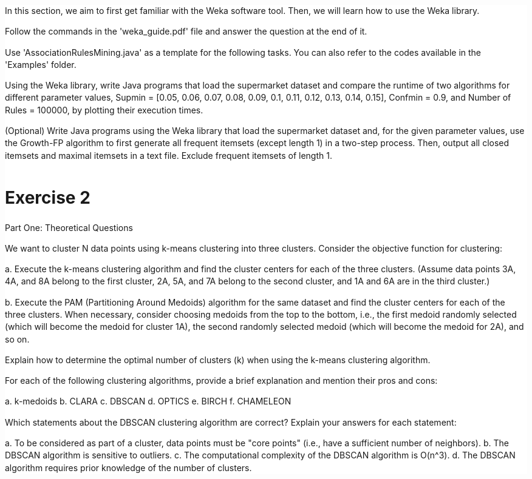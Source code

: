 In this section, we aim to first get familiar with the Weka software tool. Then, we will learn how to use the Weka library.

Follow the commands in the 'weka_guide.pdf' file and answer the question at the end of it.

Use 'AssociationRulesMining.java' as a template for the following tasks. You can also refer to the codes available in the 'Examples' folder.

Using the Weka library, write Java programs that load the supermarket dataset and compare the runtime of two algorithms for different parameter values, Supmin = [0.05, 0.06, 0.07, 0.08, 0.09, 0.1, 0.11, 0.12, 0.13, 0.14, 0.15], Confmin = 0.9, and Number of Rules = 100000, by plotting their execution times.

(Optional) Write Java programs using the Weka library that load the supermarket dataset and, for the given parameter values, use the Growth-FP algorithm to first generate all frequent itemsets (except length 1) in a two-step process. Then, output all closed itemsets and maximal itemsets in a text file. Exclude frequent itemsets of length 1.


# Exercise 2
Part One: Theoretical Questions

We want to cluster N data points using k-means clustering into three clusters. Consider the objective function for clustering:

a. Execute the k-means clustering algorithm and find the cluster centers for each of the three clusters. (Assume data points 3A, 4A, and 8A belong to the first cluster, 2A, 5A, and 7A belong to the second cluster, and 1A and 6A are in the third cluster.)

b. Execute the PAM (Partitioning Around Medoids) algorithm for the same dataset and find the cluster centers for each of the three clusters. When necessary, consider choosing medoids from the top to the bottom, i.e., the first medoid randomly selected (which will become the medoid for cluster 1A), the second randomly selected medoid (which will become the medoid for 2A), and so on.

Explain how to determine the optimal number of clusters (k) when using the k-means clustering algorithm.

For each of the following clustering algorithms, provide a brief explanation and mention their pros and cons:

a. k-medoids
b. CLARA
c. DBSCAN
d. OPTICS
e. BIRCH
f. CHAMELEON

Which statements about the DBSCAN clustering algorithm are correct? Explain your answers for each statement:

a. To be considered as part of a cluster, data points must be "core points" (i.e., have a sufficient number of neighbors).
b. The DBSCAN algorithm is sensitive to outliers.
c. The computational complexity of the DBSCAN algorithm is O(n^3).
d. The DBSCAN algorithm requires prior knowledge of the number of clusters.
